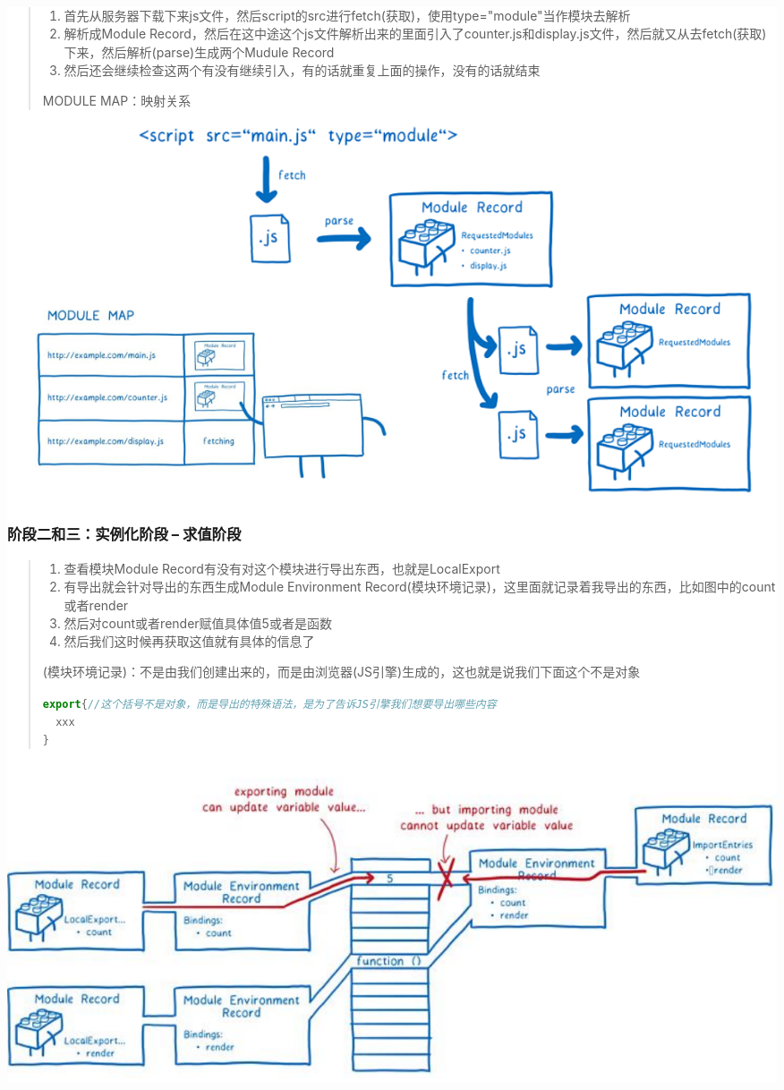 > 1. 首先从服务器下载下来js文件，然后script的src进行fetch(获取)，使用type="module"当作模块去解析
> 2. 解析成Module Record，然后在这中途这个js文件解析出来的里面引入了counter.js和display.js文件，然后就又从去fetch(获取)下来，然后解析(parse)生成两个Mudule Record
> 3. 然后还会继续检查这两个有没有继续引入，有的话就重复上面的操作，没有的话就结束
>
> MODULE MAP：映射关系

![image-20230216033732820](.\node_webpack_git_image\image-20230216033732820.png)

### 阶段二和三：实例化阶段 – 求值阶段

> 1. 查看模块Module Record有没有对这个模块进行导出东西，也就是LocalExport
> 2. 有导出就会针对导出的东西生成Module Environment Record(模块环境记录)，这里面就记录着我导出的东西，比如图中的count或者render
> 3. 然后对count或者render赋值具体值5或者是函数
> 4. 然后我们这时候再获取这值就有具体的信息了
>
> (模块环境记录)：不是由我们创建出来的，而是由浏览器(JS引擎)生成的，这也就是说我们下面这个不是对象
>
> ```javascript
> export{//这个括号不是对象，而是导出的特殊语法，是为了告诉JS引擎我们想要导出哪些内容
> 	xxx
> }
> ```

![image-20230216033745106](.\node_webpack_git_image\image-20230216033745106.png)